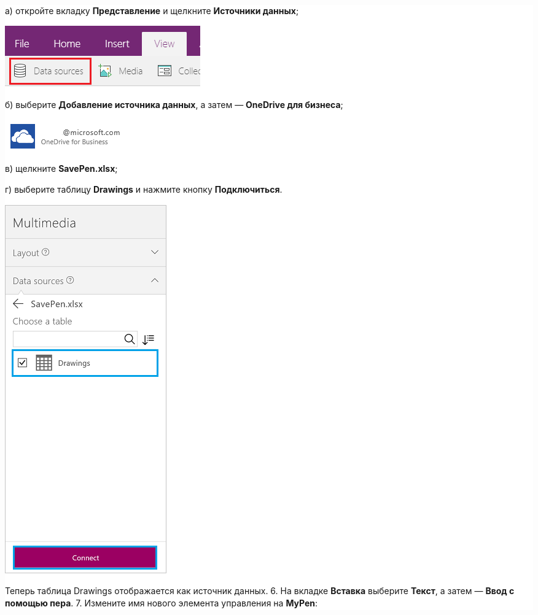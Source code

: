    а)    откройте вкладку **Представление** и щелкните **Источники данных**;
   
   ![](./media/add-images-pictures-audio-video/choose-data-sources.png)
   
   б)    выберите **Добавление источника данных**, а затем — **OneDrive для бизнеса**;
   
   ![](./media/add-images-pictures-audio-video/select-source.png)
   
   в)    щелкните **SavePen.xlsx**;
   
   г)    выберите таблицу **Drawings** и нажмите кнопку **Подключиться**.
   
   ![Подключиться](./media/add-images-pictures-audio-video/savepen.png)  
   
   Теперь таблица Drawings отображается как источник данных.
6. На вкладке **Вставка** выберите **Текст**, а затем — **Ввод с помощью пера**.
7. Измените имя нового элемента управления на **MyPen**:  
   